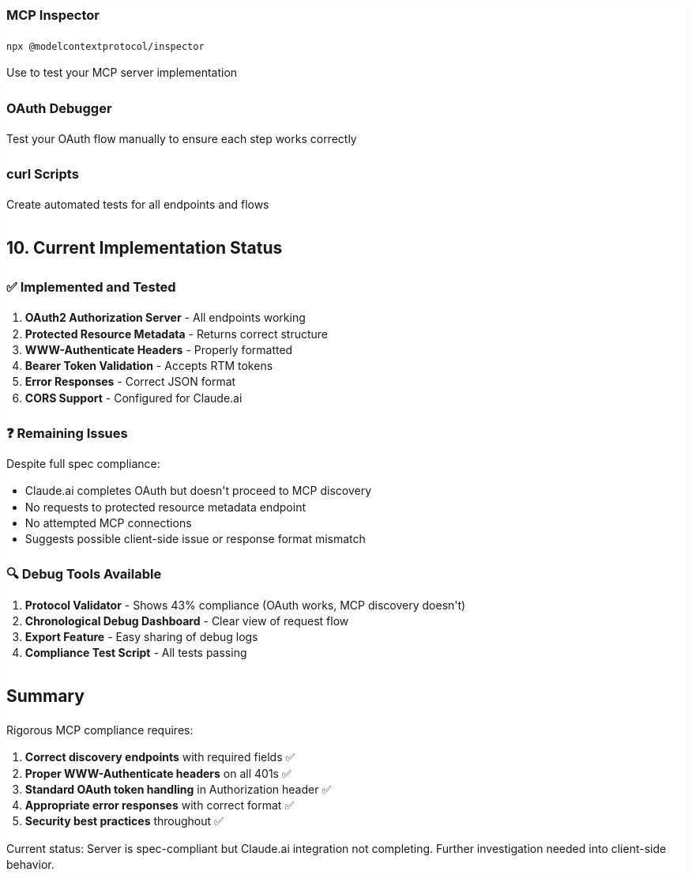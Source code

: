 ### MCP Inspector
```bash
npx @modelcontextprotocol/inspector
```
Use to test your MCP server implementation

### OAuth Debugger
Test your OAuth flow manually to ensure each step works correctly

### curl Scripts
Create automated tests for all endpoints and flows

## 10. Current Implementation Status

### ✅ Implemented and Tested
1. **OAuth2 Authorization Server** - All endpoints working
2. **Protected Resource Metadata** - Returns correct structure
3. **WWW-Authenticate Headers** - Properly formatted
4. **Bearer Token Validation** - Accepts RTM tokens
5. **Error Responses** - Correct JSON format
6. **CORS Support** - Configured for Claude.ai

### ❓ Remaining Issues
Despite full spec compliance:
- Claude.ai completes OAuth but doesn't proceed to MCP discovery
- No requests to protected resource metadata endpoint
- No attempted MCP connections
- Suggests possible client-side issue or response format mismatch

### 🔍 Debug Tools Available
1. **Protocol Validator** - Shows 43% compliance (OAuth works, MCP discovery doesn't)
2. **Chronological Debug Dashboard** - Clear view of request flow
3. **Export Feature** - Easy sharing of debug logs
4. **Compliance Test Script** - All tests passing

## Summary

Rigorous MCP compliance requires:
1. **Correct discovery endpoints** with required fields ✅
2. **Proper WWW-Authenticate headers** on all 401s ✅
3. **Standard OAuth token handling** in Authorization header ✅
4. **Appropriate error responses** with correct format ✅
5. **Security best practices** throughout ✅

Current status: Server is spec-compliant but Claude.ai integration not completing. Further investigation needed into client-side behavior.